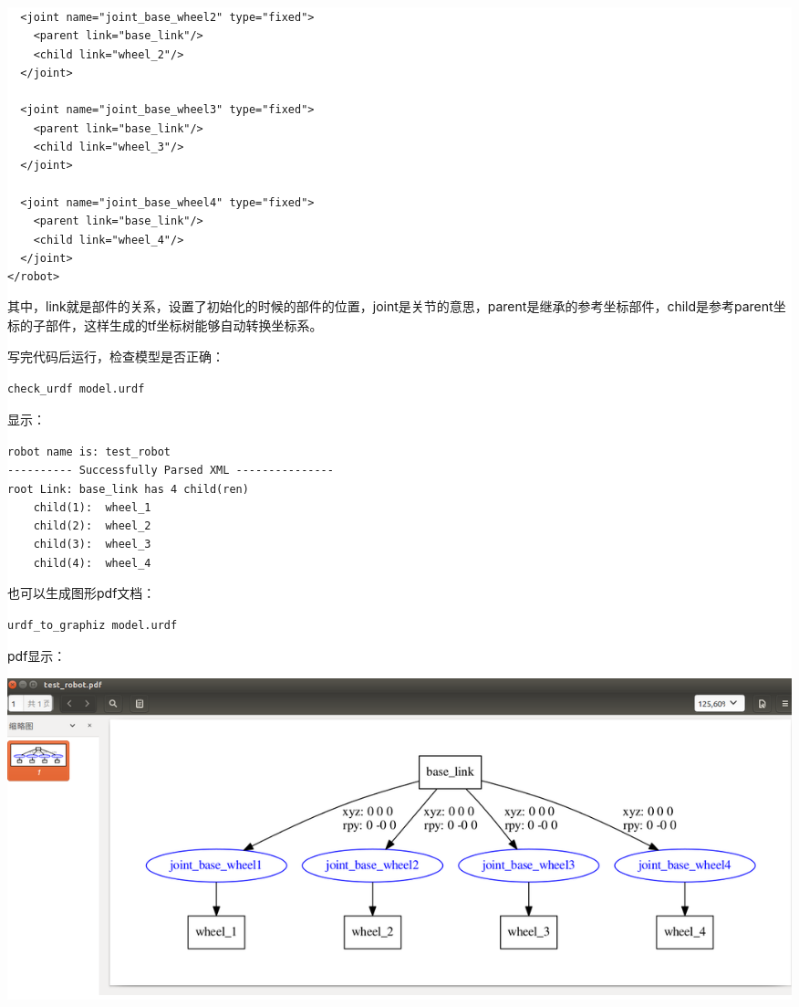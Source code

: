 ```
  <joint name="joint_base_wheel2" type="fixed">
    <parent link="base_link"/>
    <child link="wheel_2"/>
  </joint>

  <joint name="joint_base_wheel3" type="fixed">
    <parent link="base_link"/>
    <child link="wheel_3"/>
  </joint>

  <joint name="joint_base_wheel4" type="fixed">
    <parent link="base_link"/>
    <child link="wheel_4"/>
  </joint>
</robot>
```

其中，link就是部件的关系，设置了初始化的时候的部件的位置，joint是关节的意思，parent是继承的参考坐标部件，child是参考parent坐标的子部件，这样生成的tf坐标树能够自动转换坐标系。

写完代码后运行，检查模型是否正确：

	check_urdf model.urdf

显示：

	robot name is: test_robot
	---------- Successfully Parsed XML ---------------
	root Link: base_link has 4 child(ren)
	    child(1):  wheel_1
	    child(2):  wheel_2
	    child(3):  wheel_3
	    child(4):  wheel_4

也可以生成图形pdf文档：

	urdf_to_graphiz model.urdf

pdf显示：

![urdf1](/assets/images/ros/urdf1.png)

